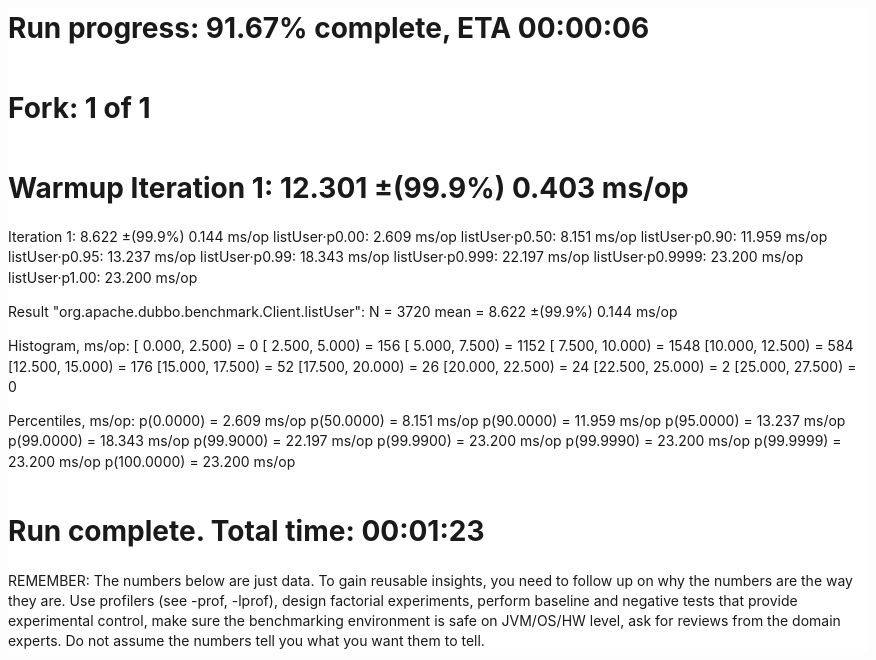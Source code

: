 # Run progress: 91.67% complete, ETA 00:00:06
# Fork: 1 of 1
# Warmup Iteration   1: 12.301 ±(99.9%) 0.403 ms/op
Iteration   1: 8.622 ±(99.9%) 0.144 ms/op
                 listUser·p0.00:   2.609 ms/op
                 listUser·p0.50:   8.151 ms/op
                 listUser·p0.90:   11.959 ms/op
                 listUser·p0.95:   13.237 ms/op
                 listUser·p0.99:   18.343 ms/op
                 listUser·p0.999:  22.197 ms/op
                 listUser·p0.9999: 23.200 ms/op
                 listUser·p1.00:   23.200 ms/op



Result "org.apache.dubbo.benchmark.Client.listUser":
  N = 3720
  mean =      8.622 ±(99.9%) 0.144 ms/op

  Histogram, ms/op:
    [ 0.000,  2.500) = 0 
    [ 2.500,  5.000) = 156 
    [ 5.000,  7.500) = 1152 
    [ 7.500, 10.000) = 1548 
    [10.000, 12.500) = 584 
    [12.500, 15.000) = 176 
    [15.000, 17.500) = 52 
    [17.500, 20.000) = 26 
    [20.000, 22.500) = 24 
    [22.500, 25.000) = 2 
    [25.000, 27.500) = 0 

  Percentiles, ms/op:
      p(0.0000) =      2.609 ms/op
     p(50.0000) =      8.151 ms/op
     p(90.0000) =     11.959 ms/op
     p(95.0000) =     13.237 ms/op
     p(99.0000) =     18.343 ms/op
     p(99.9000) =     22.197 ms/op
     p(99.9900) =     23.200 ms/op
     p(99.9990) =     23.200 ms/op
     p(99.9999) =     23.200 ms/op
    p(100.0000) =     23.200 ms/op


# Run complete. Total time: 00:01:23

REMEMBER: The numbers below are just data. To gain reusable insights, you need to follow up on
why the numbers are the way they are. Use profilers (see -prof, -lprof), design factorial
experiments, perform baseline and negative tests that provide experimental control, make sure
the benchmarking environment is safe on JVM/OS/HW level, ask for reviews from the domain experts.
Do not assume the numbers tell you what you want them to tell.
